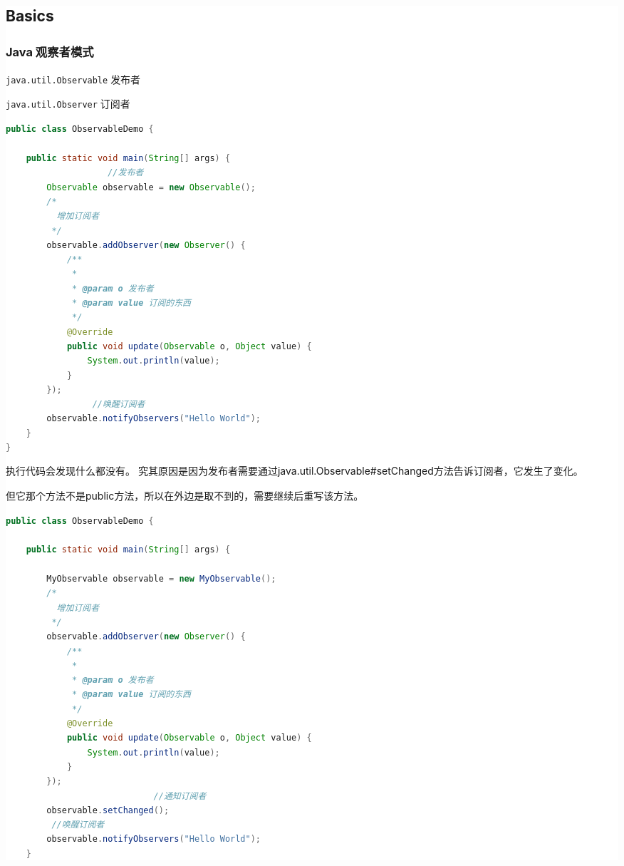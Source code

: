 ## Basics 

### Java 观察者模式

`java.util.Observable` 发布者

`java.util.Observer` 订阅者

```java
public class ObservableDemo {

    public static void main(String[] args) {
			        //发布者
        Observable observable = new Observable();
        /*
          增加订阅者
         */
        observable.addObserver(new Observer() {
            /**
             *
             * @param o 发布者
             * @param value 订阅的东西
             */
            @Override
            public void update(Observable o, Object value) {
                System.out.println(value);
            }
        });
   			     //唤醒订阅者 
        observable.notifyObservers("Hello World");
    }
}
```

执行代码会发现什么都没有。
究其原因是因为发布者需要通过java.util.Observable#setChanged方法告诉订阅者，它发生了变化。

但它那个方法不是public方法，所以在外边是取不到的，需要继续后重写该方法。

```java
public class ObservableDemo {

    public static void main(String[] args) {

        MyObservable observable = new MyObservable();
        /*
          增加订阅者
         */
        observable.addObserver(new Observer() {
            /**
             *
             * @param o 发布者
             * @param value 订阅的东西
             */
            @Override
            public void update(Observable o, Object value) {
                System.out.println(value);
            }
        });
   						     //通知订阅者 
        observable.setChanged();
   	     //唤醒订阅者
        observable.notifyObservers("Hello World");
    }

```